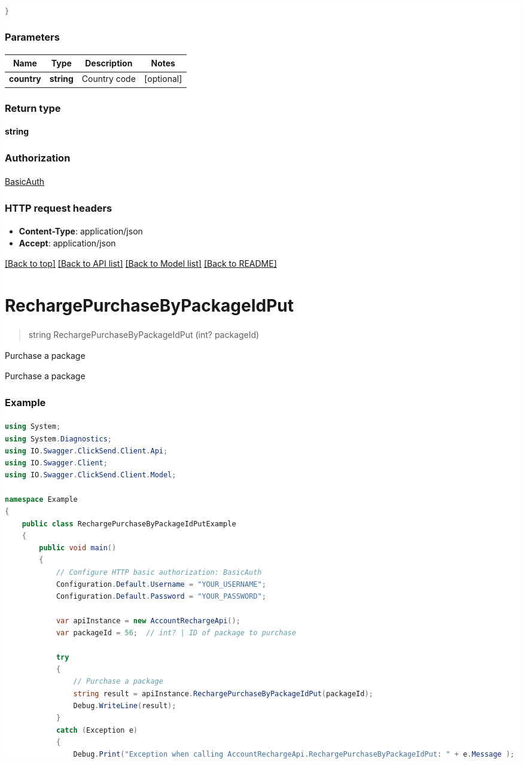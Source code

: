```csharp
}
```

### Parameters

Name | Type | Description  | Notes
------------- | ------------- | ------------- | -------------
 **country** | **string**| Country code | [optional] 

### Return type

**string**

### Authorization

[BasicAuth](../README.md#BasicAuth)

### HTTP request headers

 - **Content-Type**: application/json
 - **Accept**: application/json

[[Back to top]](#) [[Back to API list]](../README.md#documentation-for-api-endpoints) [[Back to Model list]](../README.md#documentation-for-models) [[Back to README]](../README.md)

<a name="rechargepurchasebypackageidput"></a>
# **RechargePurchaseByPackageIdPut**
> string RechargePurchaseByPackageIdPut (int? packageId)

Purchase a package

Purchase a package

### Example
```csharp
using System;
using System.Diagnostics;
using IO.Swagger.ClickSend.Client.Api;
using IO.Swagger.Client;
using IO.Swagger.ClickSend.Client.Model;

namespace Example
{
    public class RechargePurchaseByPackageIdPutExample
    {
        public void main()
        {
            // Configure HTTP basic authorization: BasicAuth
            Configuration.Default.Username = "YOUR_USERNAME";
            Configuration.Default.Password = "YOUR_PASSWORD";

            var apiInstance = new AccountRechargeApi();
            var packageId = 56;  // int? | ID of package to purchase

            try
            {
                // Purchase a package
                string result = apiInstance.RechargePurchaseByPackageIdPut(packageId);
                Debug.WriteLine(result);
            }
            catch (Exception e)
            {
                Debug.Print("Exception when calling AccountRechargeApi.RechargePurchaseByPackageIdPut: " + e.Message );
```